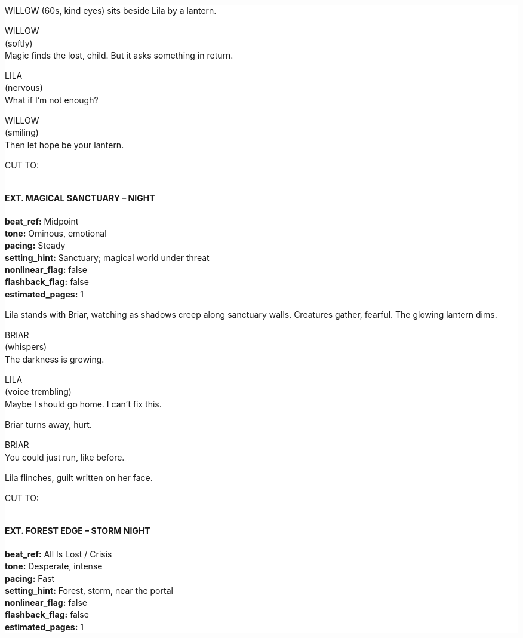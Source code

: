 WILLOW (60s, kind eyes) sits beside Lila by a lantern.

WILLOW  
(softly)  
Magic finds the lost, child. But it asks something in return.

LILA  
(nervous)  
What if I’m not enough?

WILLOW  
(smiling)  
Then let hope be your lantern.

CUT TO:

---

#### EXT. MAGICAL SANCTUARY – NIGHT

**beat_ref:** Midpoint  
**tone:** Ominous, emotional  
**pacing:** Steady  
**setting_hint:** Sanctuary; magical world under threat  
**nonlinear_flag:** false  
**flashback_flag:** false  
**estimated_pages:** 1

Lila stands with Briar, watching as shadows creep along sanctuary walls. Creatures gather, fearful. The glowing lantern dims.

BRIAR  
(whispers)  
The darkness is growing.

LILA  
(voice trembling)  
Maybe I should go home. I can’t fix this.

Briar turns away, hurt.

BRIAR  
You could just run, like before.

Lila flinches, guilt written on her face.

CUT TO:

---

#### EXT. FOREST EDGE – STORM NIGHT

**beat_ref:** All Is Lost / Crisis  
**tone:** Desperate, intense  
**pacing:** Fast  
**setting_hint:** Forest, storm, near the portal  
**nonlinear_flag:** false  
**flashback_flag:** false  
**estimated_pages:** 1
